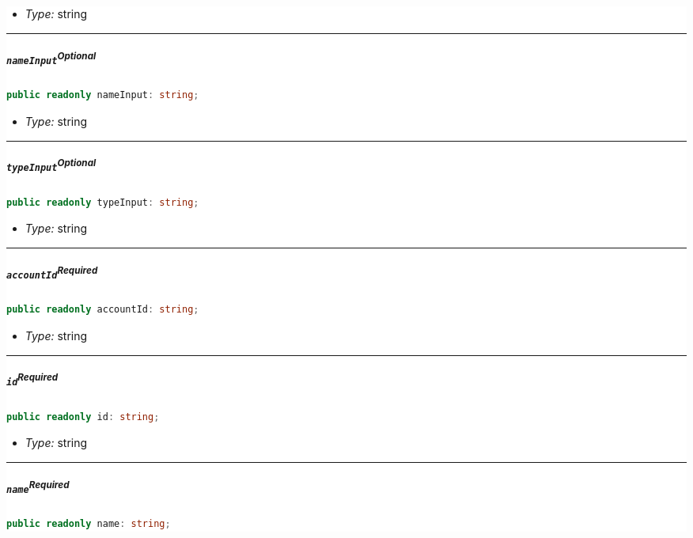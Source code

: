 - *Type:* string

---

##### `nameInput`<sup>Optional</sup> <a name="nameInput" id="@cdktf/provider-cloudflare.zeroTrustDeviceManagedNetworks.ZeroTrustDeviceManagedNetworks.property.nameInput"></a>

```typescript
public readonly nameInput: string;
```

- *Type:* string

---

##### `typeInput`<sup>Optional</sup> <a name="typeInput" id="@cdktf/provider-cloudflare.zeroTrustDeviceManagedNetworks.ZeroTrustDeviceManagedNetworks.property.typeInput"></a>

```typescript
public readonly typeInput: string;
```

- *Type:* string

---

##### `accountId`<sup>Required</sup> <a name="accountId" id="@cdktf/provider-cloudflare.zeroTrustDeviceManagedNetworks.ZeroTrustDeviceManagedNetworks.property.accountId"></a>

```typescript
public readonly accountId: string;
```

- *Type:* string

---

##### `id`<sup>Required</sup> <a name="id" id="@cdktf/provider-cloudflare.zeroTrustDeviceManagedNetworks.ZeroTrustDeviceManagedNetworks.property.id"></a>

```typescript
public readonly id: string;
```

- *Type:* string

---

##### `name`<sup>Required</sup> <a name="name" id="@cdktf/provider-cloudflare.zeroTrustDeviceManagedNetworks.ZeroTrustDeviceManagedNetworks.property.name"></a>

```typescript
public readonly name: string;
```
